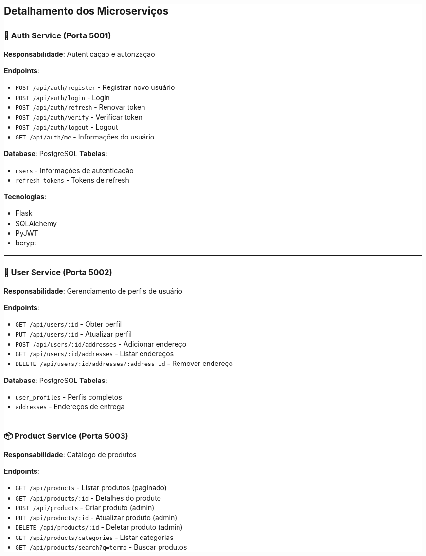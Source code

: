 ## Detalhamento dos Microserviços

### 🔐 Auth Service (Porta 5001)

**Responsabilidade**: Autenticação e autorização

**Endpoints**:
- `POST /api/auth/register` - Registrar novo usuário
- `POST /api/auth/login` - Login
- `POST /api/auth/refresh` - Renovar token
- `POST /api/auth/verify` - Verificar token
- `POST /api/auth/logout` - Logout
- `GET /api/auth/me` - Informações do usuário

**Database**: PostgreSQL
**Tabelas**:
- `users` - Informações de autenticação
- `refresh_tokens` - Tokens de refresh

**Tecnologias**:
- Flask
- SQLAlchemy
- PyJWT
- bcrypt

---

### 👤 User Service (Porta 5002)

**Responsabilidade**: Gerenciamento de perfis de usuário

**Endpoints**:
- `GET /api/users/:id` - Obter perfil
- `PUT /api/users/:id` - Atualizar perfil
- `POST /api/users/:id/addresses` - Adicionar endereço
- `GET /api/users/:id/addresses` - Listar endereços
- `DELETE /api/users/:id/addresses/:address_id` - Remover endereço

**Database**: PostgreSQL
**Tabelas**:
- `user_profiles` - Perfis completos
- `addresses` - Endereços de entrega

---

### 📦 Product Service (Porta 5003)

**Responsabilidade**: Catálogo de produtos

**Endpoints**:
- `GET /api/products` - Listar produtos (paginado)
- `GET /api/products/:id` - Detalhes do produto
- `POST /api/products` - Criar produto (admin)
- `PUT /api/products/:id` - Atualizar produto (admin)
- `DELETE /api/products/:id` - Deletar produto (admin)
- `GET /api/products/categories` - Listar categorias
- `GET /api/products/search?q=termo` - Buscar produtos
